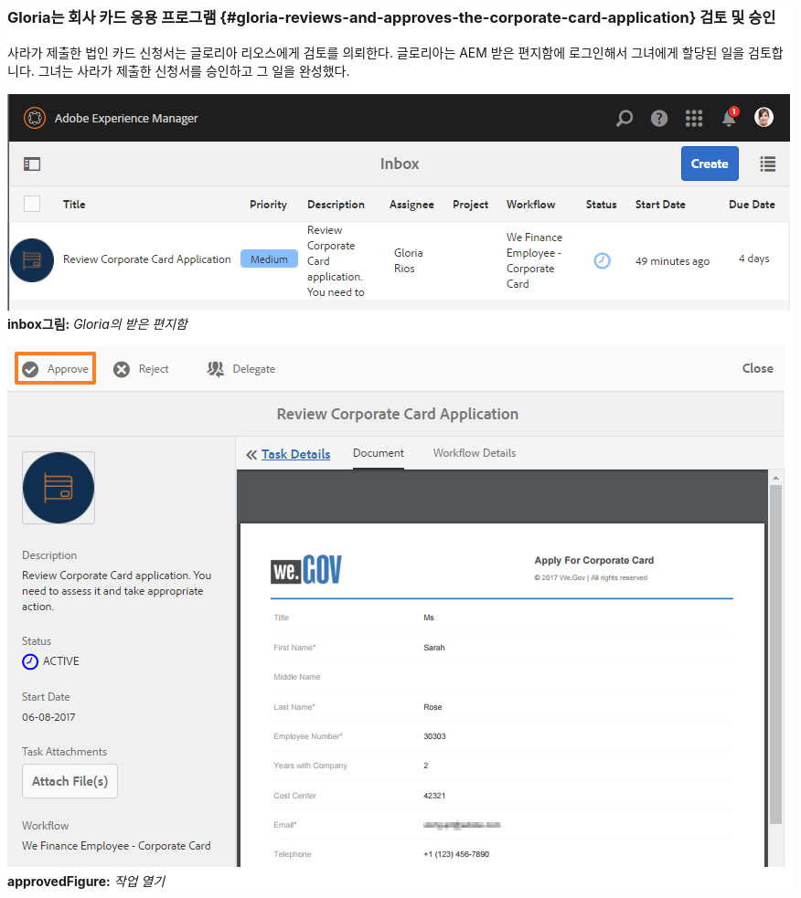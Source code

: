 ### Gloria는 회사 카드 응용 프로그램 {#gloria-reviews-and-approves-the-corporate-card-application} 검토 및 승인

사라가 제출한 법인 카드 신청서는 글로리아 리오스에게 검토를 의뢰한다. 글로리아는 AEM 받은 편지함에 로그인해서 그녀에게 할당된 일을 검토합니다. 그녀는 사라가 제출한 신청서를 승인하고 그 일을 완성했다.

![corporate-card-](assets/corporate-card-inbox.png)
**inbox그림:** *Gloria의 받은 편지함*

![corporate-card-](assets/corporate-card-approved.png)
**approvedFigure:** *작업 열기*
